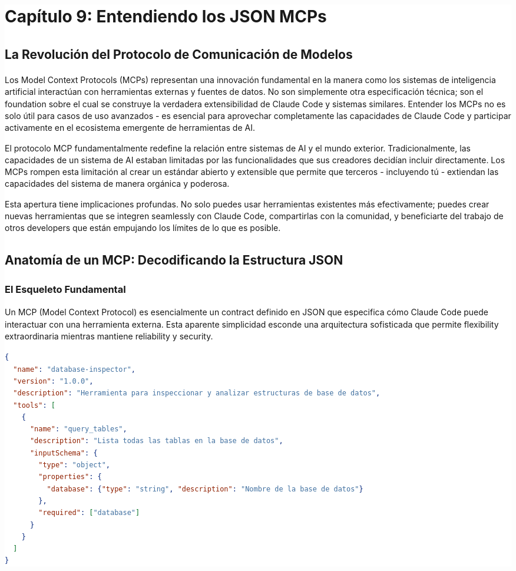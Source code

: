 # Capítulo 9: Entendiendo los JSON MCPs

## La Revolución del Protocolo de Comunicación de Modelos

Los Model Context Protocols (MCPs) representan una innovación fundamental en la manera como los sistemas de inteligencia artificial interactúan con herramientas externas y fuentes de datos. No son simplemente otra especificación técnica; son el foundation sobre el cual se construye la verdadera extensibilidad de Claude Code y sistemas similares. Entender los MCPs no es solo útil para casos de uso avanzados - es esencial para aprovechar completamente las capacidades de Claude Code y participar activamente en el ecosistema emergente de herramientas de AI.

El protocolo MCP fundamentalmente redefine la relación entre sistemas de AI y el mundo exterior. Tradicionalmente, las capacidades de un sistema de AI estaban limitadas por las funcionalidades que sus creadores decidían incluir directamente. Los MCPs rompen esta limitación al crear un estándar abierto y extensible que permite que terceros - incluyendo tú - extiendan las capacidades del sistema de manera orgánica y poderosa.

Esta apertura tiene implicaciones profundas. No solo puedes usar herramientas existentes más efectivamente; puedes crear nuevas herramientas que se integren seamlessly con Claude Code, compartirlas con la comunidad, y beneficiarte del trabajo de otros developers que están empujando los límites de lo que es posible.

## Anatomía de un MCP: Decodificando la Estructura JSON

### El Esqueleto Fundamental

Un MCP (Model Context Protocol) es esencialmente un contract definido en JSON que especifica cómo Claude Code puede interactuar con una herramienta externa. Esta aparente simplicidad esconde una arquitectura sofisticada que permite flexibility extraordinaria mientras mantiene reliability y security.

```json
{
  "name": "database-inspector",
  "version": "1.0.0",
  "description": "Herramienta para inspeccionar y analizar estructuras de base de datos",
  "tools": [
    {
      "name": "query_tables",
      "description": "Lista todas las tablas en la base de datos",
      "inputSchema": {
        "type": "object",
        "properties": {
          "database": {"type": "string", "description": "Nombre de la base de datos"}
        },
        "required": ["database"]
      }
    }
  ]
}
```
